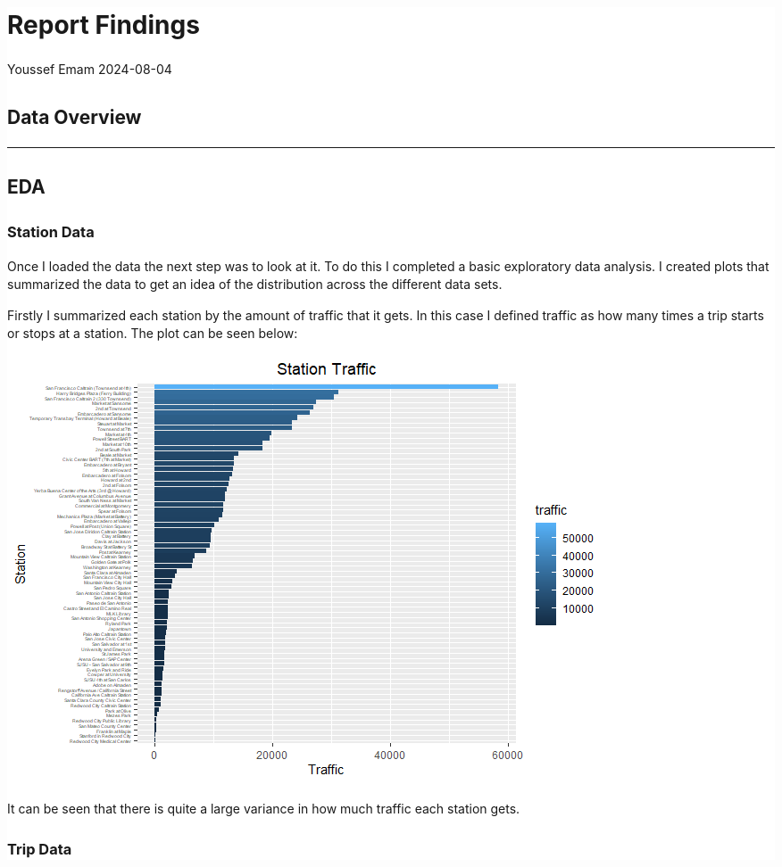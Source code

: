 Report Findings
================
Youssef Emam
2024-08-04

## Data Overview

------------------------------------------------------------------------

## EDA

### Station Data

Once I loaded the data the next step was to look at it. To do this I
completed a basic exploratory data analysis. I created plots that
summarized the data to get an idea of the distribution across the
different data sets.

Firstly I summarized each station by the amount of traffic that it gets.
In this case I defined traffic as how many times a trip starts or stops
at a station. The plot can be seen below:

![](report_findings_files/figure-gfm/traffic-1.png)

It can be seen that there is quite a large variance in how much traffic
each station gets.

### Trip Data
